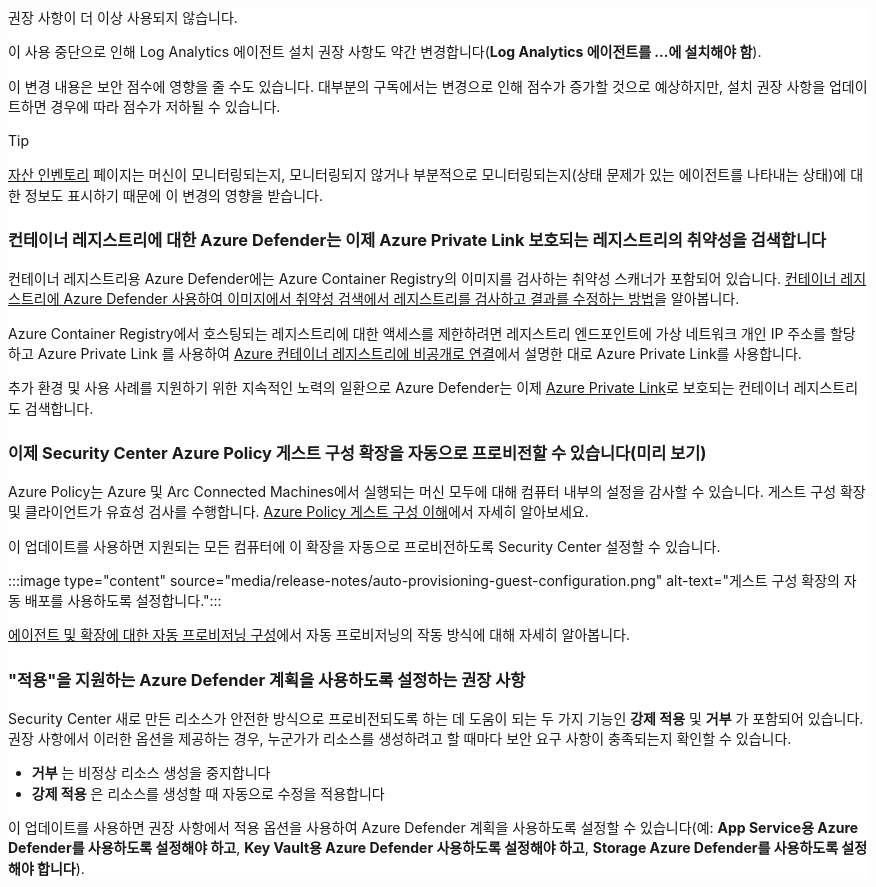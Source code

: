 권장 사항이 더 이상 사용되지 않습니다.

이 사용 중단으로 인해 Log Analytics 에이전트 설치 권장 사항도 약간 변경합니다(**Log Analytics 에이전트를 ...에 설치해야 함**).

이 변경 내용은 보안 점수에 영향을 줄 수도 있습니다. 대부분의 구독에서는 변경으로 인해 점수가 증가할 것으로 예상하지만, 설치 권장 사항을 업데이트하면 경우에 따라 점수가 저하될 수 있습니다.

> [!TIP]
> [자산 인벤토리](asset-inventory.md) 페이지는 머신이 모니터링되는지, 모니터링되지 않거나 부분적으로 모니터링되는지(상태 문제가 있는 에이전트를 나타내는 상태)에 대한 정보도 표시하기 때문에 이 변경의 영향을 받습니다.


### <a name="azure-defender-for-container-registries-now-scans-for-vulnerabilities-in-registries-protected-with-azure-private-link"></a>컨테이너 레지스트리에 대한 Azure Defender는 이제 Azure Private Link 보호되는 레지스트리의 취약성을 검색합니다
컨테이너 레지스트리용 Azure Defender에는 Azure Container Registry의 이미지를 검사하는 취약성 스캐너가 포함되어 있습니다. [컨테이너 레지스트리에 Azure Defender 사용하여 이미지에서 취약성 검색에서 레지스트리를 검사하고 결과를 수정하는 방법](defender-for-container-registries-usage.md)을 알아봅니다.

Azure Container Registry에서 호스팅되는 레지스트리에 대한 액세스를 제한하려면 레지스트리 엔드포인트에 가상 네트워크 개인 IP 주소를 할당하고 Azure Private Link 를 사용하여 [Azure 컨테이너 레지스트리에 비공개로 연결](../container-registry/container-registry-private-link.md)에서 설명한 대로 Azure Private Link를 사용합니다.

추가 환경 및 사용 사례를 지원하기 위한 지속적인 노력의 일환으로 Azure Defender는 이제 [Azure Private Link](../private-link/private-link-overview.md)로 보호되는 컨테이너 레지스트리도 검색합니다.


### <a name="security-center-can-now-auto-provision-the-azure-policys-guest-configuration-extension-in-preview"></a>이제 Security Center Azure Policy 게스트 구성 확장을 자동으로 프로비전할 수 있습니다(미리 보기)
Azure Policy는 Azure 및 Arc Connected Machines에서 실행되는 머신 모두에 대해 컴퓨터 내부의 설정을 감사할 수 있습니다. 게스트 구성 확장 및 클라이언트가 유효성 검사를 수행합니다. [Azure Policy 게스트 구성 이해](../governance/policy/concepts/guest-configuration.md)에서 자세히 알아보세요.

이 업데이트를 사용하면 지원되는 모든 컴퓨터에 이 확장을 자동으로 프로비전하도록 Security Center 설정할 수 있습니다. 

:::image type="content" source="media/release-notes/auto-provisioning-guest-configuration.png" alt-text="게스트 구성 확장의 자동 배포를 사용하도록 설정합니다.":::

[에이전트 및 확장에 대한 자동 프로비저닝 구성](enable-data-collection.md)에서 자동 프로비저닝의 작동 방식에 대해 자세히 알아봅니다.

### <a name="recommendations-to-enable-azure-defender-plans-now-support-enforce"></a>"적용"을 지원하는 Azure Defender 계획을 사용하도록 설정하는 권장 사항
Security Center 새로 만든 리소스가 안전한 방식으로 프로비전되도록 하는 데 도움이 되는 두 가지 기능인 **강제 적용** 및 **거부** 가 포함되어 있습니다. 권장 사항에서 이러한 옵션을 제공하는 경우, 누군가가 리소스를 생성하려고 할 때마다 보안 요구 사항이 충족되는지 확인할 수 있습니다.

- **거부** 는 비정상 리소스 생성을 중지합니다
- **강제 적용** 은 리소스를 생성할 때 자동으로 수정을 적용합니다

이 업데이트를 사용하면 권장 사항에서 적용 옵션을 사용하여 Azure Defender 계획을 사용하도록 설정할 수 있습니다(예: **App Service용 Azure Defender를 사용하도록 설정해야 하고**, **Key Vault용 Azure Defender 사용하도록 설정해야 하고**, **Storage Azure Defender를 사용하도록 설정해야 합니다**).
